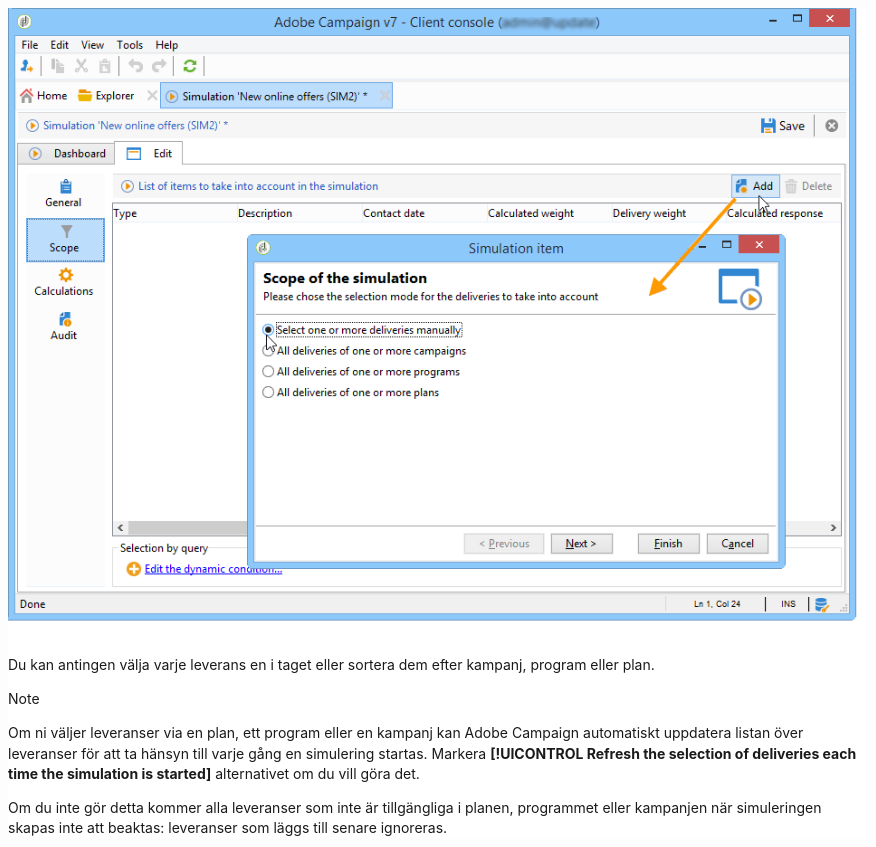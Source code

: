    ![](assets/simu_campaign_opti_edit_scope.png)

   Du kan antingen välja varje leverans en i taget eller sortera dem efter kampanj, program eller plan.

   >[!NOTE]
   >
   >Om ni väljer leveranser via en plan, ett program eller en kampanj kan Adobe Campaign automatiskt uppdatera listan över leveranser för att ta hänsyn till varje gång en simulering startas. Markera **[!UICONTROL Refresh the selection of deliveries each time the simulation is started]** alternativet om du vill göra det.
   >  
   >Om du inte gör detta kommer alla leveranser som inte är tillgängliga i planen, programmet eller kampanjen när simuleringen skapas inte att beaktas: leveranser som läggs till senare ignoreras.
